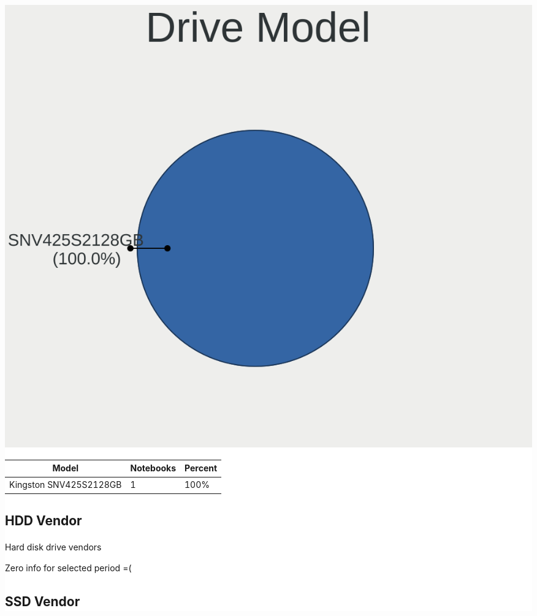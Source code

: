 ![Drive Model](./images/pie_chart_bsd/drive_model.svg)


| Model                  | Notebooks | Percent |
|------------------------|-----------|---------|
| Kingston SNV425S2128GB | 1         | 100%    |

HDD Vendor
----------

Hard disk drive vendors

Zero info for selected period =(

SSD Vendor
----------
